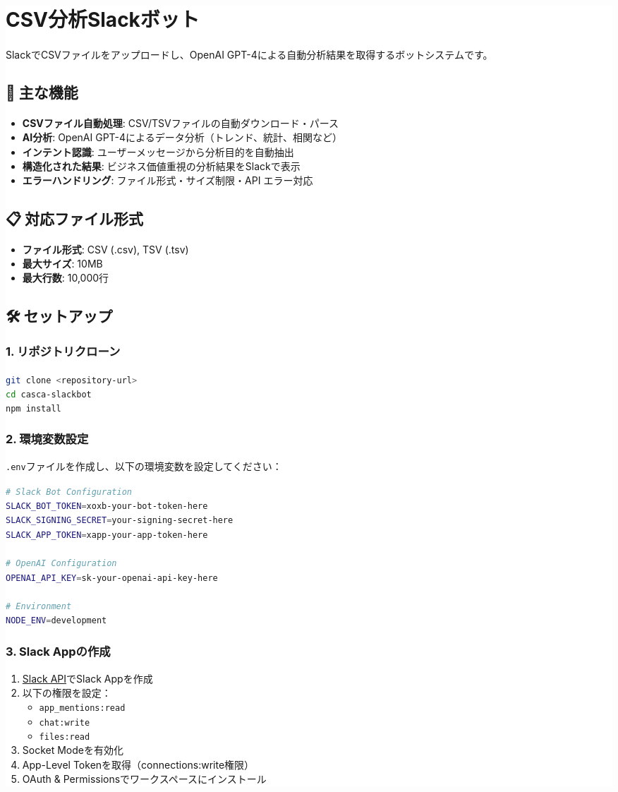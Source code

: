 # CSV分析Slackボット

SlackでCSVファイルをアップロードし、OpenAI GPT-4による自動分析結果を取得するボットシステムです。

## 🚀 主な機能

- **CSVファイル自動処理**: CSV/TSVファイルの自動ダウンロード・パース
- **AI分析**: OpenAI GPT-4によるデータ分析（トレンド、統計、相関など）
- **インテント認識**: ユーザーメッセージから分析目的を自動抽出
- **構造化された結果**: ビジネス価値重視の分析結果をSlackで表示
- **エラーハンドリング**: ファイル形式・サイズ制限・API エラー対応

## 📋 対応ファイル形式

- **ファイル形式**: CSV (.csv), TSV (.tsv)
- **最大サイズ**: 10MB
- **最大行数**: 10,000行

## 🛠️ セットアップ

### 1. リポジトリクローン

```bash
git clone <repository-url>
cd casca-slackbot
npm install
```

### 2. 環境変数設定

`.env`ファイルを作成し、以下の環境変数を設定してください：

```bash
# Slack Bot Configuration
SLACK_BOT_TOKEN=xoxb-your-bot-token-here
SLACK_SIGNING_SECRET=your-signing-secret-here
SLACK_APP_TOKEN=xapp-your-app-token-here

# OpenAI Configuration
OPENAI_API_KEY=sk-your-openai-api-key-here

# Environment
NODE_ENV=development
```

### 3. Slack Appの作成

1. [Slack API](https://api.slack.com/apps)でSlack Appを作成
2. 以下の権限を設定：
   - `app_mentions:read`
   - `chat:write`
   - `files:read`
3. Socket Modeを有効化
4. App-Level Tokenを取得（connections:write権限）
5. OAuth & Permissionsでワークスペースにインストール

